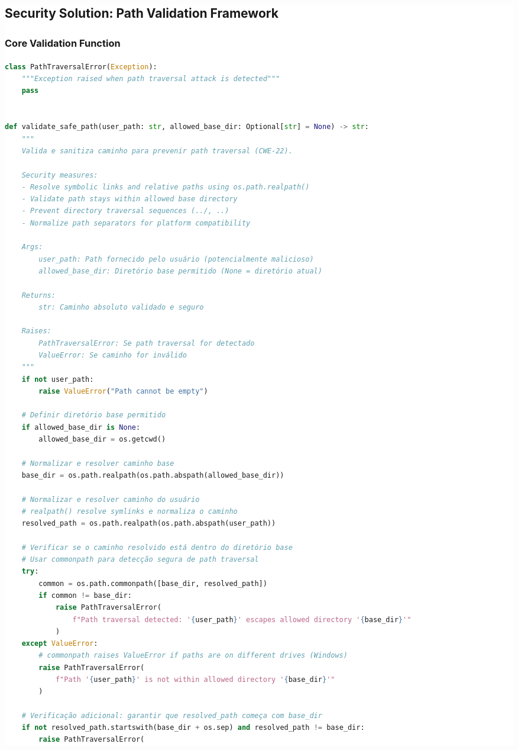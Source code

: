 
## Security Solution: Path Validation Framework

### Core Validation Function

```python
class PathTraversalError(Exception):
    """Exception raised when path traversal attack is detected"""
    pass


def validate_safe_path(user_path: str, allowed_base_dir: Optional[str] = None) -> str:
    """
    Valida e sanitiza caminho para prevenir path traversal (CWE-22).

    Security measures:
    - Resolve symbolic links and relative paths using os.path.realpath()
    - Validate path stays within allowed base directory
    - Prevent directory traversal sequences (../, ..)
    - Normalize path separators for platform compatibility

    Args:
        user_path: Path fornecido pelo usuário (potencialmente malicioso)
        allowed_base_dir: Diretório base permitido (None = diretório atual)

    Returns:
        str: Caminho absoluto validado e seguro

    Raises:
        PathTraversalError: Se path traversal for detectado
        ValueError: Se caminho for inválido
    """
    if not user_path:
        raise ValueError("Path cannot be empty")

    # Definir diretório base permitido
    if allowed_base_dir is None:
        allowed_base_dir = os.getcwd()

    # Normalizar e resolver caminho base
    base_dir = os.path.realpath(os.path.abspath(allowed_base_dir))

    # Normalizar e resolver caminho do usuário
    # realpath() resolve symlinks e normaliza o caminho
    resolved_path = os.path.realpath(os.path.abspath(user_path))

    # Verificar se o caminho resolvido está dentro do diretório base
    # Usar commonpath para detecção segura de path traversal
    try:
        common = os.path.commonpath([base_dir, resolved_path])
        if common != base_dir:
            raise PathTraversalError(
                f"Path traversal detected: '{user_path}' escapes allowed directory '{base_dir}'"
            )
    except ValueError:
        # commonpath raises ValueError if paths are on different drives (Windows)
        raise PathTraversalError(
            f"Path '{user_path}' is not within allowed directory '{base_dir}'"
        )

    # Verificação adicional: garantir que resolved_path começa com base_dir
    if not resolved_path.startswith(base_dir + os.sep) and resolved_path != base_dir:
        raise PathTraversalError(
```